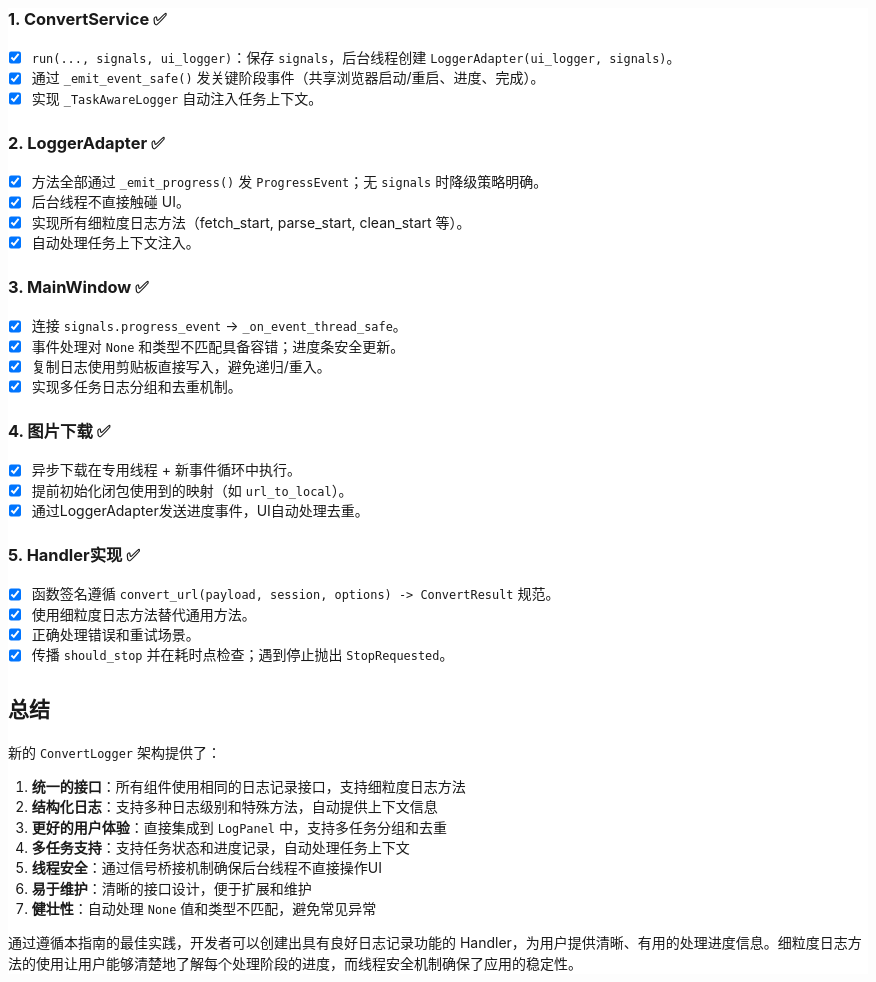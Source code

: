 ### 1. ConvertService ✅
- [x] `run(..., signals, ui_logger)`：保存 `signals`，后台线程创建 `LoggerAdapter(ui_logger, signals)`。
- [x] 通过 `_emit_event_safe()` 发关键阶段事件（共享浏览器启动/重启、进度、完成）。
- [x] 实现 `_TaskAwareLogger` 自动注入任务上下文。

### 2. LoggerAdapter ✅
- [x] 方法全部通过 `_emit_progress()` 发 `ProgressEvent`；无 `signals` 时降级策略明确。
- [x] 后台线程不直接触碰 UI。
- [x] 实现所有细粒度日志方法（fetch_start, parse_start, clean_start 等）。
- [x] 自动处理任务上下文注入。

### 3. MainWindow ✅
- [x] 连接 `signals.progress_event` → `_on_event_thread_safe`。
- [x] 事件处理对 `None` 和类型不匹配具备容错；进度条安全更新。
- [x] 复制日志使用剪贴板直接写入，避免递归/重入。
- [x] 实现多任务日志分组和去重机制。

### 4. 图片下载 ✅
- [x] 异步下载在专用线程 + 新事件循环中执行。
- [x] 提前初始化闭包使用到的映射（如 `url_to_local`）。
- [x] 通过LoggerAdapter发送进度事件，UI自动处理去重。

### 5. Handler实现 ✅
- [x] 函数签名遵循 `convert_url(payload, session, options) -> ConvertResult` 规范。
- [x] 使用细粒度日志方法替代通用方法。
- [x] 正确处理错误和重试场景。
- [x] 传播 `should_stop` 并在耗时点检查；遇到停止抛出 `StopRequested`。

## 总结

新的 `ConvertLogger` 架构提供了：

1. **统一的接口**：所有组件使用相同的日志记录接口，支持细粒度日志方法
2. **结构化日志**：支持多种日志级别和特殊方法，自动提供上下文信息
3. **更好的用户体验**：直接集成到 `LogPanel` 中，支持多任务分组和去重
4. **多任务支持**：支持任务状态和进度记录，自动处理任务上下文
5. **线程安全**：通过信号桥接机制确保后台线程不直接操作UI
6. **易于维护**：清晰的接口设计，便于扩展和维护
7. **健壮性**：自动处理 `None` 值和类型不匹配，避免常见异常

通过遵循本指南的最佳实践，开发者可以创建出具有良好日志记录功能的 Handler，为用户提供清晰、有用的处理进度信息。细粒度日志方法的使用让用户能够清楚地了解每个处理阶段的进度，而线程安全机制确保了应用的稳定性。
